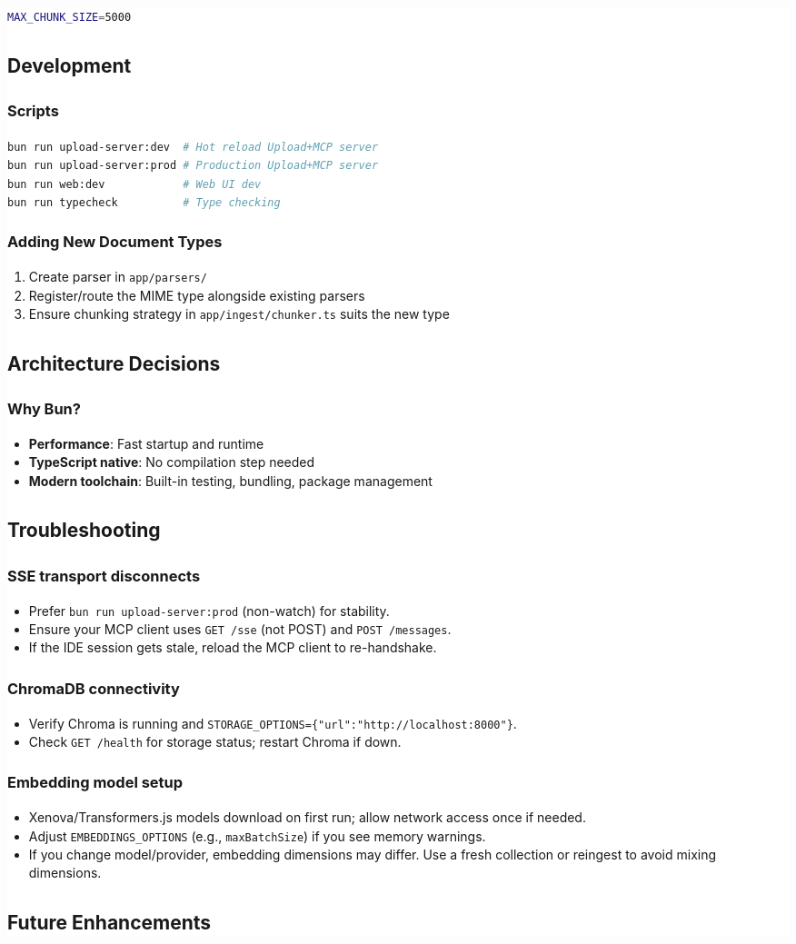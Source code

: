 ```bash
MAX_CHUNK_SIZE=5000
```

## Development

### Scripts

```bash
bun run upload-server:dev  # Hot reload Upload+MCP server
bun run upload-server:prod # Production Upload+MCP server
bun run web:dev            # Web UI dev
bun run typecheck          # Type checking
```

### Adding New Document Types

1. Create parser in `app/parsers/`
2. Register/route the MIME type alongside existing parsers
3. Ensure chunking strategy in `app/ingest/chunker.ts` suits the new type

## Architecture Decisions

### Why Bun?

- **Performance**: Fast startup and runtime
- **TypeScript native**: No compilation step needed
- **Modern toolchain**: Built-in testing, bundling, package management

## Troubleshooting

### SSE transport disconnects

- Prefer `bun run upload-server:prod` (non-watch) for stability.
- Ensure your MCP client uses `GET /sse` (not POST) and `POST /messages`.
- If the IDE session gets stale, reload the MCP client to re-handshake.

### ChromaDB connectivity

- Verify Chroma is running and `STORAGE_OPTIONS={"url":"http://localhost:8000"}`.
- Check `GET /health` for storage status; restart Chroma if down.

### Embedding model setup

- Xenova/Transformers.js models download on first run; allow network access once if needed.
- Adjust `EMBEDDINGS_OPTIONS` (e.g., `maxBatchSize`) if you see memory warnings.
- If you change model/provider, embedding dimensions may differ. Use a fresh collection or reingest to avoid mixing dimensions.

## Future Enhancements
